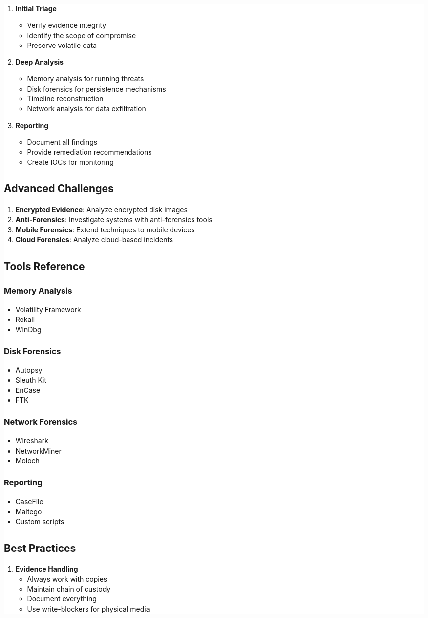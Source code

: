 1. **Initial Triage**
   - Verify evidence integrity
   - Identify the scope of compromise
   - Preserve volatile data

2. **Deep Analysis**
   - Memory analysis for running threats
   - Disk forensics for persistence mechanisms
   - Timeline reconstruction
   - Network analysis for data exfiltration

3. **Reporting**
   - Document all findings
   - Provide remediation recommendations
   - Create IOCs for monitoring

## Advanced Challenges

1. **Encrypted Evidence**: Analyze encrypted disk images
2. **Anti-Forensics**: Investigate systems with anti-forensics tools
3. **Mobile Forensics**: Extend techniques to mobile devices
4. **Cloud Forensics**: Analyze cloud-based incidents

## Tools Reference

### Memory Analysis
- Volatility Framework
- Rekall
- WinDbg

### Disk Forensics
- Autopsy
- Sleuth Kit
- EnCase
- FTK

### Network Forensics
- Wireshark
- NetworkMiner
- Moloch

### Reporting
- CaseFile
- Maltego
- Custom scripts

## Best Practices

1. **Evidence Handling**
   - Always work with copies
   - Maintain chain of custody
   - Document everything
   - Use write-blockers for physical media
